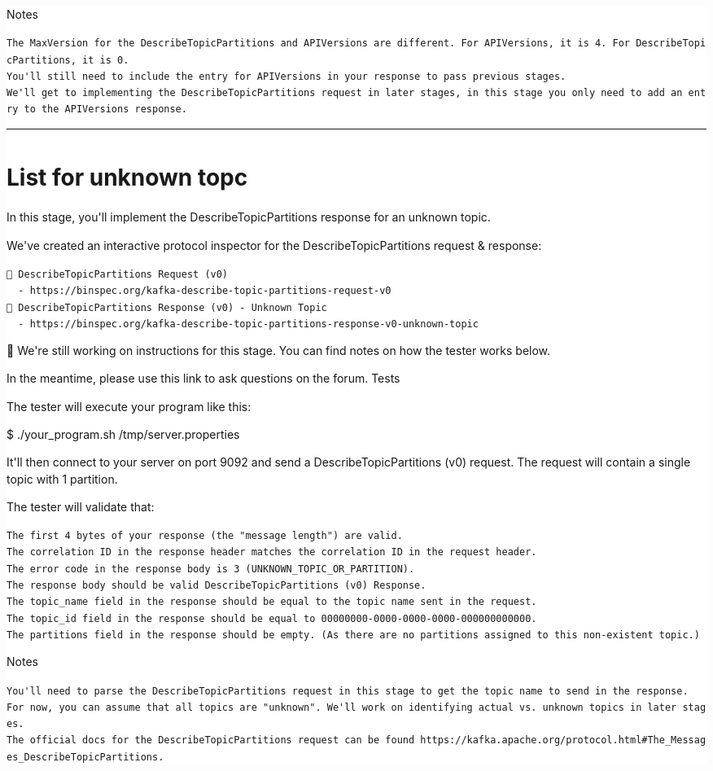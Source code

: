 Notes

    The MaxVersion for the DescribeTopicPartitions and APIVersions are different. For APIVersions, it is 4. For DescribeTopicPartitions, it is 0.
    You'll still need to include the entry for APIVersions in your response to pass previous stages.
    We'll get to implementing the DescribeTopicPartitions request in later stages, in this stage you only need to add an entry to the APIVersions response.



------------------

# List for unknown topc



In this stage, you'll implement the DescribeTopicPartitions response for an unknown topic.

We've created an interactive protocol inspector for the DescribeTopicPartitions request & response:

    🔎 DescribeTopicPartitions Request (v0) 
      - https://binspec.org/kafka-describe-topic-partitions-request-v0
    🔎 DescribeTopicPartitions Response (v0) - Unknown Topic
      - https://binspec.org/kafka-describe-topic-partitions-response-v0-unknown-topic

🚧 We're still working on instructions for this stage. You can find notes on how the tester works below.

In the meantime, please use this link to ask questions on the forum.
Tests

The tester will execute your program like this:

$ ./your_program.sh /tmp/server.properties

It'll then connect to your server on port 9092 and send a DescribeTopicPartitions (v0) request. The request will contain a single topic with 1 partition.

The tester will validate that:

    The first 4 bytes of your response (the "message length") are valid.
    The correlation ID in the response header matches the correlation ID in the request header.
    The error code in the response body is 3 (UNKNOWN_TOPIC_OR_PARTITION).
    The response body should be valid DescribeTopicPartitions (v0) Response.
    The topic_name field in the response should be equal to the topic name sent in the request.
    The topic_id field in the response should be equal to 00000000-0000-0000-0000-000000000000.
    The partitions field in the response should be empty. (As there are no partitions assigned to this non-existent topic.)

Notes

    You'll need to parse the DescribeTopicPartitions request in this stage to get the topic name to send in the response.
    For now, you can assume that all topics are "unknown". We'll work on identifying actual vs. unknown topics in later stages.
    The official docs for the DescribeTopicPartitions request can be found https://kafka.apache.org/protocol.html#The_Messages_DescribeTopicPartitions.

